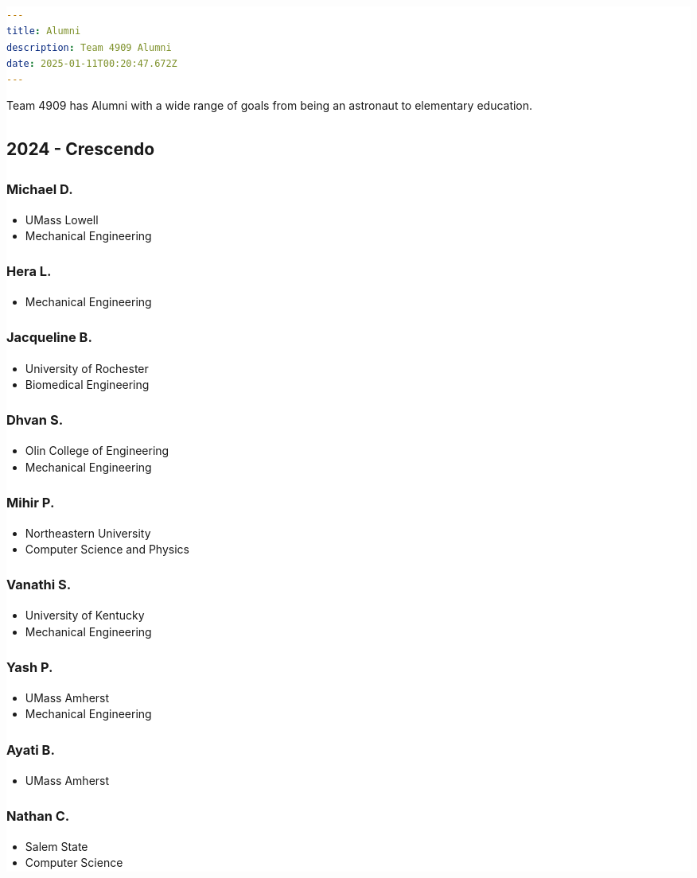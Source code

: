 ```yaml
---
title: Alumni
description: Team 4909 Alumni
date: 2025-01-11T00:20:47.672Z
---
```

Team 4909 has Alumni with a wide range of goals from being an astronaut to elementary education.

## **2﻿024 - Crescendo**

### **M﻿ichael D.**

* U﻿Mass Lowell
* Mechanical Engineering

### **H﻿era L.**

* M﻿echanical Engineering

### **J﻿acqueline B.**

* U﻿niversity of Rochester
* Biomedical Engineering

### **D﻿hvan S.**

* O﻿lin College of Engineering
* M﻿echanical Engineering

### **M﻿ihir P.**

* N﻿ortheastern University
* C﻿omputer Science and Physics

### **V﻿anathi S.**

* U﻿niversity of Kentucky
* M﻿echanical Engineering

### **Y﻿ash P.**

* U﻿Mass Amherst
* M﻿echanical Engineering

### A﻿yati B.

* U﻿Mass Amherst

### N﻿athan C.

* S﻿alem State
* C﻿omputer Science
